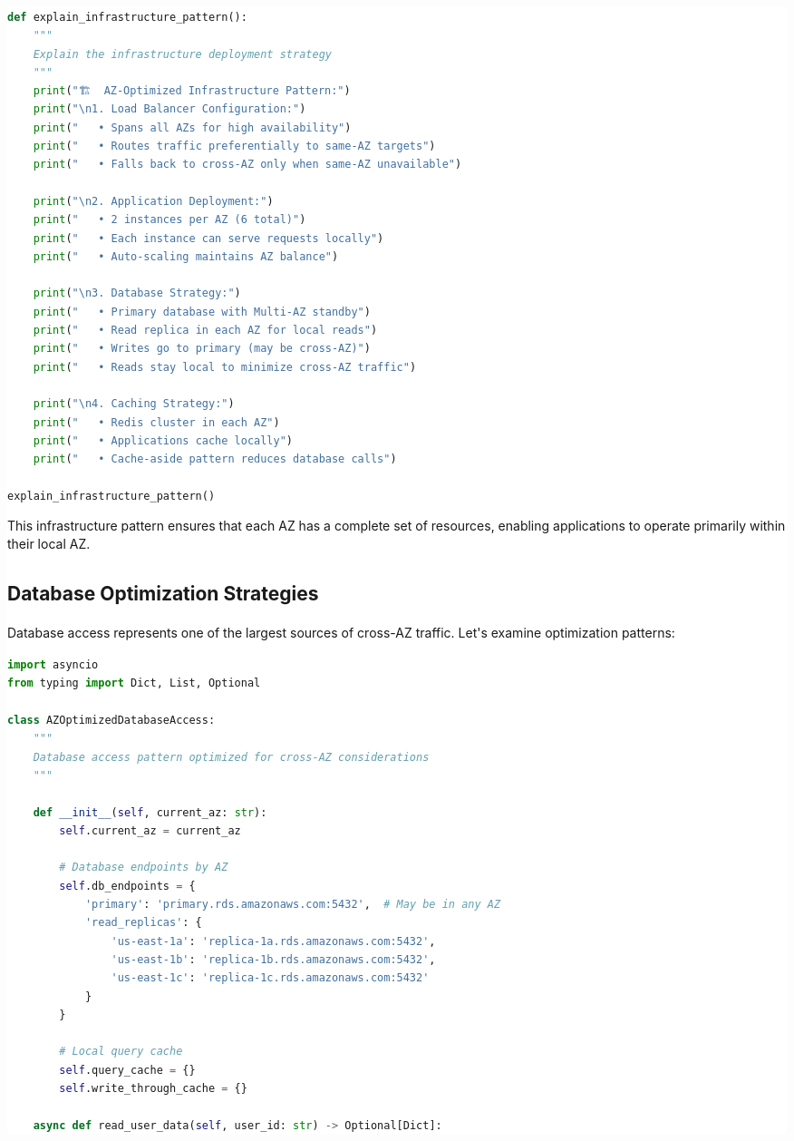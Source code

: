 ```python
def explain_infrastructure_pattern():
    """
    Explain the infrastructure deployment strategy
    """
    print("🏗️  AZ-Optimized Infrastructure Pattern:")
    print("\n1. Load Balancer Configuration:")
    print("   • Spans all AZs for high availability")
    print("   • Routes traffic preferentially to same-AZ targets")
    print("   • Falls back to cross-AZ only when same-AZ unavailable")
  
    print("\n2. Application Deployment:")
    print("   • 2 instances per AZ (6 total)")
    print("   • Each instance can serve requests locally")
    print("   • Auto-scaling maintains AZ balance")
  
    print("\n3. Database Strategy:")
    print("   • Primary database with Multi-AZ standby")
    print("   • Read replica in each AZ for local reads")
    print("   • Writes go to primary (may be cross-AZ)")
    print("   • Reads stay local to minimize cross-AZ traffic")
  
    print("\n4. Caching Strategy:")
    print("   • Redis cluster in each AZ")
    print("   • Applications cache locally")
    print("   • Cache-aside pattern reduces database calls")

explain_infrastructure_pattern()
```

This infrastructure pattern ensures that each AZ has a complete set of resources, enabling applications to operate primarily within their local AZ.

## Database Optimization Strategies

Database access represents one of the largest sources of cross-AZ traffic. Let's examine optimization patterns:

```python
import asyncio
from typing import Dict, List, Optional

class AZOptimizedDatabaseAccess:
    """
    Database access pattern optimized for cross-AZ considerations
    """
  
    def __init__(self, current_az: str):
        self.current_az = current_az
      
        # Database endpoints by AZ
        self.db_endpoints = {
            'primary': 'primary.rds.amazonaws.com:5432',  # May be in any AZ
            'read_replicas': {
                'us-east-1a': 'replica-1a.rds.amazonaws.com:5432',
                'us-east-1b': 'replica-1b.rds.amazonaws.com:5432', 
                'us-east-1c': 'replica-1c.rds.amazonaws.com:5432'
            }
        }
      
        # Local query cache
        self.query_cache = {}
        self.write_through_cache = {}
  
    async def read_user_data(self, user_id: str) -> Optional[Dict]:
```